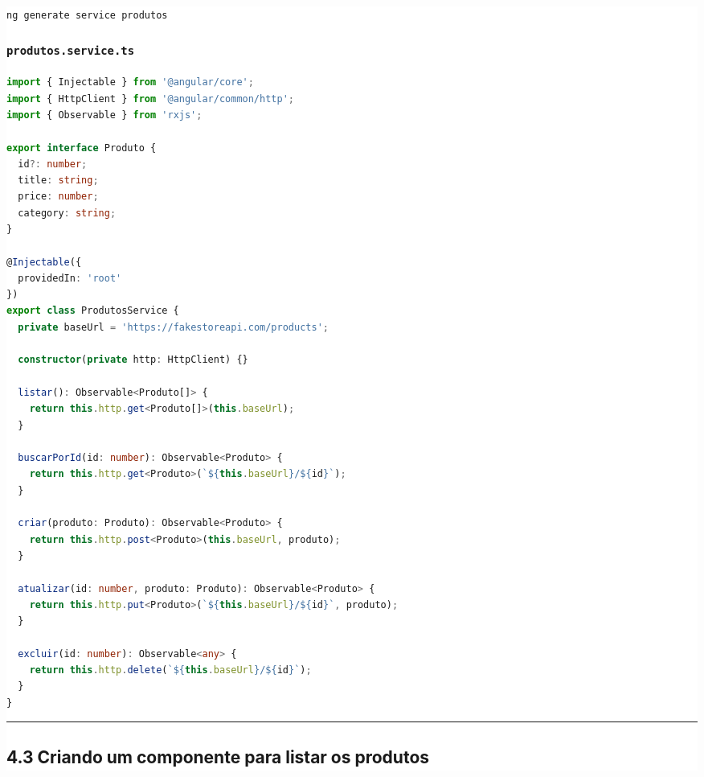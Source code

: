 ```bash
ng generate service produtos
```

### `produtos.service.ts`

```ts
import { Injectable } from '@angular/core';
import { HttpClient } from '@angular/common/http';
import { Observable } from 'rxjs';

export interface Produto {
  id?: number;
  title: string;
  price: number;
  category: string;
}

@Injectable({
  providedIn: 'root'
})
export class ProdutosService {
  private baseUrl = 'https://fakestoreapi.com/products';

  constructor(private http: HttpClient) {}

  listar(): Observable<Produto[]> {
    return this.http.get<Produto[]>(this.baseUrl);
  }

  buscarPorId(id: number): Observable<Produto> {
    return this.http.get<Produto>(`${this.baseUrl}/${id}`);
  }

  criar(produto: Produto): Observable<Produto> {
    return this.http.post<Produto>(this.baseUrl, produto);
  }

  atualizar(id: number, produto: Produto): Observable<Produto> {
    return this.http.put<Produto>(`${this.baseUrl}/${id}`, produto);
  }

  excluir(id: number): Observable<any> {
    return this.http.delete(`${this.baseUrl}/${id}`);
  }
}
```

------

## 4.3 Criando um componente para listar os produtos

